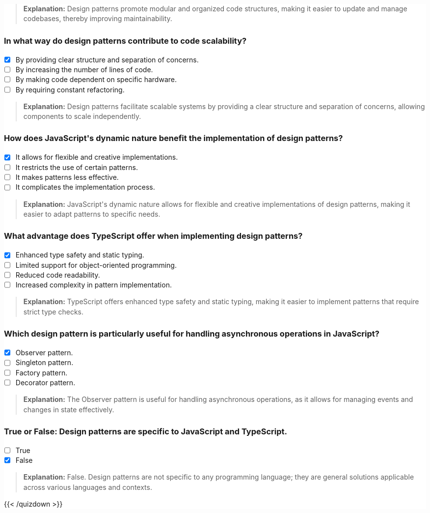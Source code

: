 > **Explanation:** Design patterns promote modular and organized code structures, making it easier to update and manage codebases, thereby improving maintainability.

### In what way do design patterns contribute to code scalability?

- [x] By providing clear structure and separation of concerns.
- [ ] By increasing the number of lines of code.
- [ ] By making code dependent on specific hardware.
- [ ] By requiring constant refactoring.

> **Explanation:** Design patterns facilitate scalable systems by providing a clear structure and separation of concerns, allowing components to scale independently.

### How does JavaScript's dynamic nature benefit the implementation of design patterns?

- [x] It allows for flexible and creative implementations.
- [ ] It restricts the use of certain patterns.
- [ ] It makes patterns less effective.
- [ ] It complicates the implementation process.

> **Explanation:** JavaScript's dynamic nature allows for flexible and creative implementations of design patterns, making it easier to adapt patterns to specific needs.

### What advantage does TypeScript offer when implementing design patterns?

- [x] Enhanced type safety and static typing.
- [ ] Limited support for object-oriented programming.
- [ ] Reduced code readability.
- [ ] Increased complexity in pattern implementation.

> **Explanation:** TypeScript offers enhanced type safety and static typing, making it easier to implement patterns that require strict type checks.

### Which design pattern is particularly useful for handling asynchronous operations in JavaScript?

- [x] Observer pattern.
- [ ] Singleton pattern.
- [ ] Factory pattern.
- [ ] Decorator pattern.

> **Explanation:** The Observer pattern is useful for handling asynchronous operations, as it allows for managing events and changes in state effectively.

### True or False: Design patterns are specific to JavaScript and TypeScript.

- [ ] True
- [x] False

> **Explanation:** False. Design patterns are not specific to any programming language; they are general solutions applicable across various languages and contexts.

{{< /quizdown >}}
